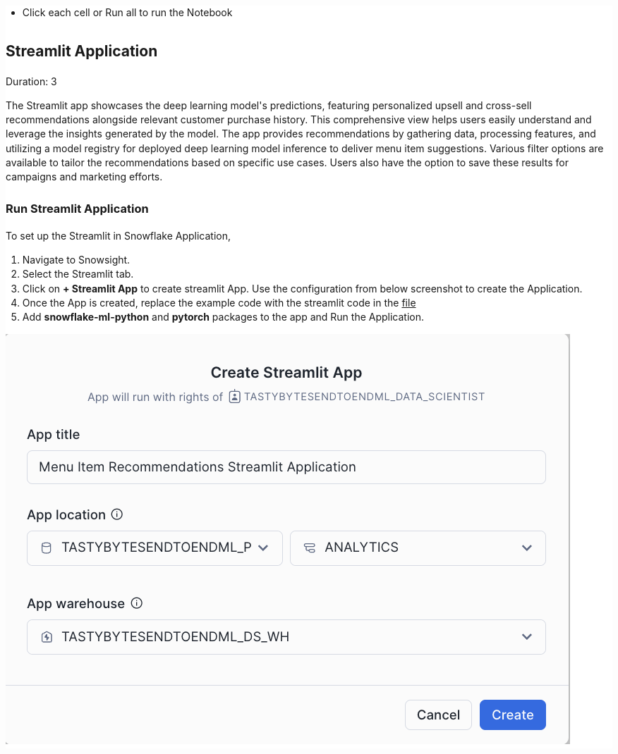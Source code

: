 - Click each cell or Run all to run the Notebook

## Streamlit Application
Duration: 3

The Streamlit app showcases the deep learning model's predictions, featuring personalized upsell and cross-sell recommendations alongside relevant customer purchase history. This comprehensive view helps users easily understand and leverage the insights generated by the model. The app provides recommendations by gathering data, processing features, and utilizing a model registry for deployed deep learning model inference to deliver menu item suggestions. Various filter options are available to tailor the recommendations based on specific use cases. Users also have the option to save these results for campaigns and marketing efforts.

### Run Streamlit Application

To set up the Streamlit in Snowflake Application,

1. Navigate to Snowsight.
2. Select the Streamlit tab.
3. Click on **+ Streamlit App** to create streamlit App. Use the configuration from below screenshot to create the Application.
4. Once the App is created, replace the example code with the streamlit code in the [file](https://github.com/Snowflake-Labs/sfguide-getting-started-with-running-distributed-pytorch-models-on-snowflake/blob/main/streamlit/Menu_Item_Recommendations_App.py) 
4. Add **snowflake-ml-python** and **pytorch** packages to the app and Run the Application.

<img src="assets/create_streamlit.png"/>
